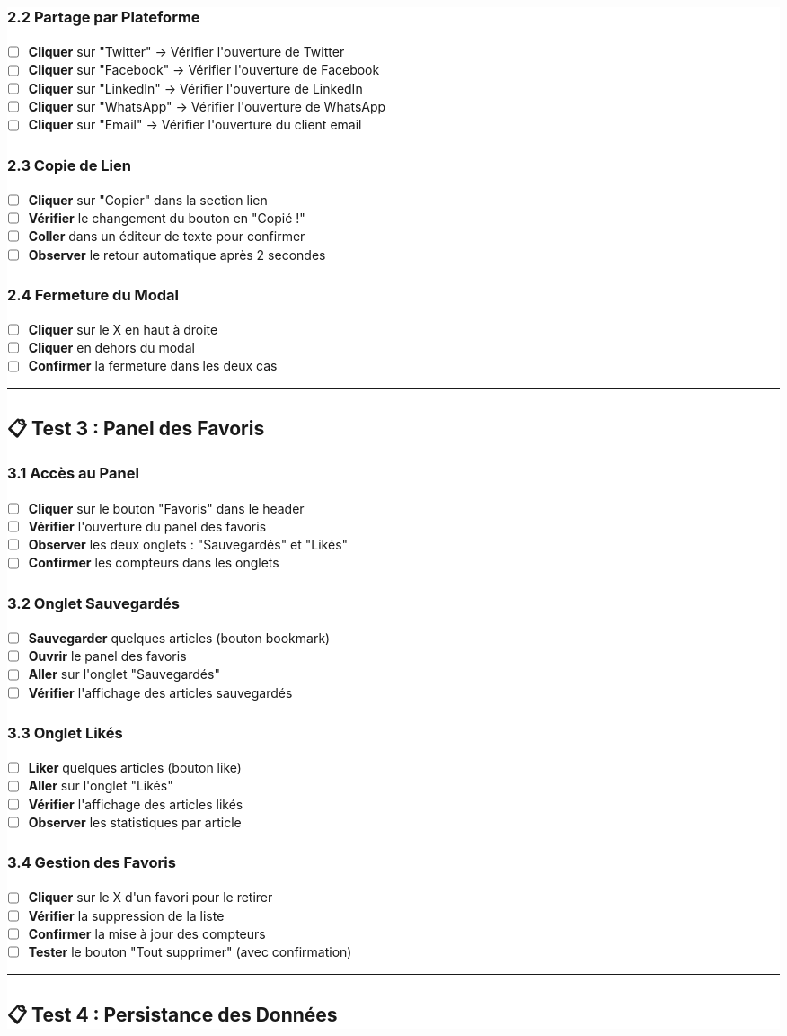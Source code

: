### **2.2 Partage par Plateforme**
- [ ] **Cliquer** sur "Twitter" → Vérifier l'ouverture de Twitter
- [ ] **Cliquer** sur "Facebook" → Vérifier l'ouverture de Facebook
- [ ] **Cliquer** sur "LinkedIn" → Vérifier l'ouverture de LinkedIn
- [ ] **Cliquer** sur "WhatsApp" → Vérifier l'ouverture de WhatsApp
- [ ] **Cliquer** sur "Email" → Vérifier l'ouverture du client email

### **2.3 Copie de Lien**
- [ ] **Cliquer** sur "Copier" dans la section lien
- [ ] **Vérifier** le changement du bouton en "Copié !"
- [ ] **Coller** dans un éditeur de texte pour confirmer
- [ ] **Observer** le retour automatique après 2 secondes

### **2.4 Fermeture du Modal**
- [ ] **Cliquer** sur le X en haut à droite
- [ ] **Cliquer** en dehors du modal
- [ ] **Confirmer** la fermeture dans les deux cas

---

## 📋 **Test 3 : Panel des Favoris**

### **3.1 Accès au Panel**
- [ ] **Cliquer** sur le bouton "Favoris" dans le header
- [ ] **Vérifier** l'ouverture du panel des favoris
- [ ] **Observer** les deux onglets : "Sauvegardés" et "Likés"
- [ ] **Confirmer** les compteurs dans les onglets

### **3.2 Onglet Sauvegardés**
- [ ] **Sauvegarder** quelques articles (bouton bookmark)
- [ ] **Ouvrir** le panel des favoris
- [ ] **Aller** sur l'onglet "Sauvegardés"
- [ ] **Vérifier** l'affichage des articles sauvegardés

### **3.3 Onglet Likés**
- [ ] **Liker** quelques articles (bouton like)
- [ ] **Aller** sur l'onglet "Likés"
- [ ] **Vérifier** l'affichage des articles likés
- [ ] **Observer** les statistiques par article

### **3.4 Gestion des Favoris**
- [ ] **Cliquer** sur le X d'un favori pour le retirer
- [ ] **Vérifier** la suppression de la liste
- [ ] **Confirmer** la mise à jour des compteurs
- [ ] **Tester** le bouton "Tout supprimer" (avec confirmation)

---

## 📋 **Test 4 : Persistance des Données**
